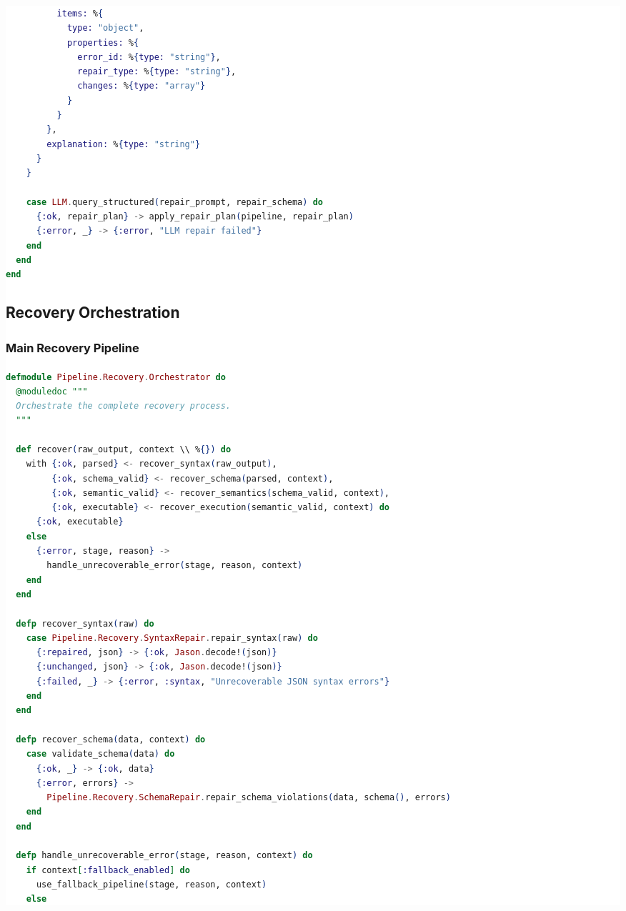 ```elixir
          items: %{
            type: "object",
            properties: %{
              error_id: %{type: "string"},
              repair_type: %{type: "string"},
              changes: %{type: "array"}
            }
          }
        },
        explanation: %{type: "string"}
      }
    }
    
    case LLM.query_structured(repair_prompt, repair_schema) do
      {:ok, repair_plan} -> apply_repair_plan(pipeline, repair_plan)
      {:error, _} -> {:error, "LLM repair failed"}
    end
  end
end
```

## Recovery Orchestration

### Main Recovery Pipeline

```elixir
defmodule Pipeline.Recovery.Orchestrator do
  @moduledoc """
  Orchestrate the complete recovery process.
  """
  
  def recover(raw_output, context \\ %{}) do
    with {:ok, parsed} <- recover_syntax(raw_output),
         {:ok, schema_valid} <- recover_schema(parsed, context),
         {:ok, semantic_valid} <- recover_semantics(schema_valid, context),
         {:ok, executable} <- recover_execution(semantic_valid, context) do
      {:ok, executable}
    else
      {:error, stage, reason} ->
        handle_unrecoverable_error(stage, reason, context)
    end
  end
  
  defp recover_syntax(raw) do
    case Pipeline.Recovery.SyntaxRepair.repair_syntax(raw) do
      {:repaired, json} -> {:ok, Jason.decode!(json)}
      {:unchanged, json} -> {:ok, Jason.decode!(json)}
      {:failed, _} -> {:error, :syntax, "Unrecoverable JSON syntax errors"}
    end
  end
  
  defp recover_schema(data, context) do
    case validate_schema(data) do
      {:ok, _} -> {:ok, data}
      {:error, errors} ->
        Pipeline.Recovery.SchemaRepair.repair_schema_violations(data, schema(), errors)
    end
  end
  
  defp handle_unrecoverable_error(stage, reason, context) do
    if context[:fallback_enabled] do
      use_fallback_pipeline(stage, reason, context)
    else
```